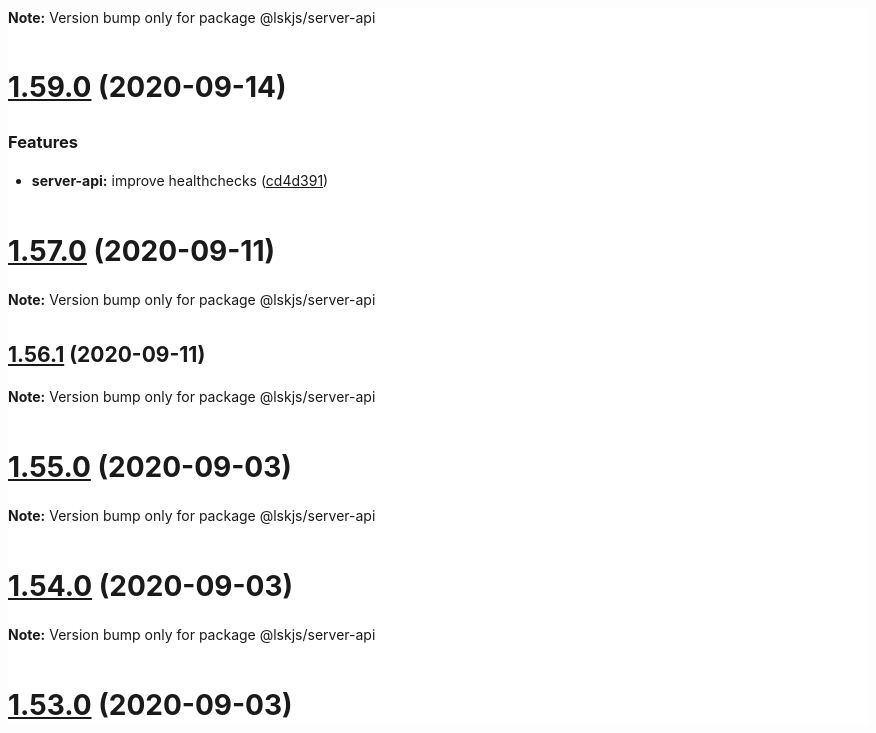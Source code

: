 **Note:** Version bump only for package @lskjs/server-api





# [1.59.0](https://github.com/lskjs/lskjs/tree/master/packages/server-api/compare/v1.58.2...v1.59.0) (2020-09-14)


### Features

* **server-api:** improve healthchecks ([cd4d391](https://github.com/lskjs/lskjs/tree/master/packages/server-api/commit/cd4d391e3797570aba030838ea3ee36cc81e4e55))





# [1.57.0](https://github.com/lskjs/lskjs/tree/master/packages/server-api/compare/v1.56.3...v1.57.0) (2020-09-11)

**Note:** Version bump only for package @lskjs/server-api





## [1.56.1](https://github.com/lskjs/lskjs/tree/master/packages/server-api/compare/v1.56.0...v1.56.1) (2020-09-11)

**Note:** Version bump only for package @lskjs/server-api





# [1.55.0](https://github.com/lskjs/lskjs/tree/master/packages/server-api/compare/v1.54.0...v1.55.0) (2020-09-03)

**Note:** Version bump only for package @lskjs/server-api





# [1.54.0](https://github.com/lskjs/lskjs/tree/master/packages/server-api/compare/v1.52.2...v1.54.0) (2020-09-03)

**Note:** Version bump only for package @lskjs/server-api





# [1.53.0](https://github.com/lskjs/lskjs/tree/master/packages/server-api/compare/v1.52.2...v1.53.0) (2020-09-03)
